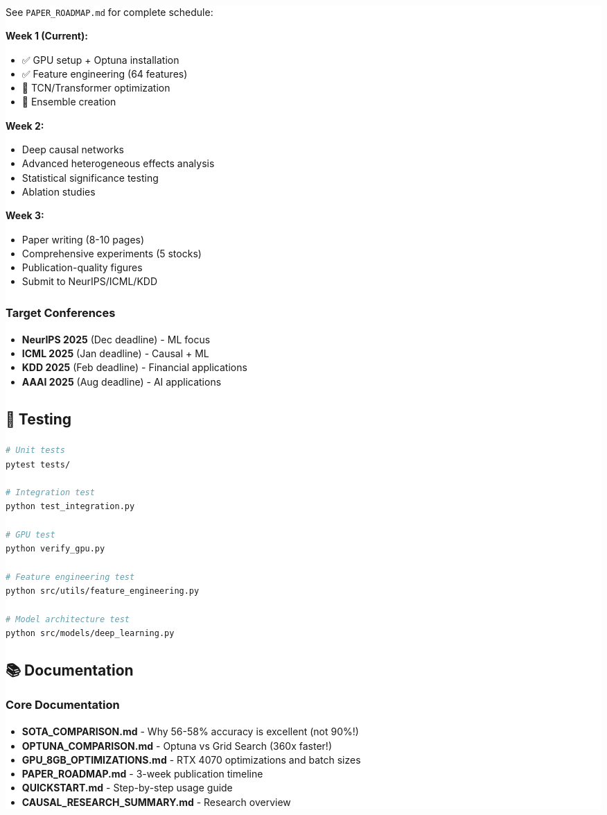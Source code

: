 See `PAPER_ROADMAP.md` for complete schedule:

**Week 1 (Current):**
- ✅ GPU setup + Optuna installation
- ✅ Feature engineering (64 features)
- 🔄 TCN/Transformer optimization
- 🔄 Ensemble creation

**Week 2:**
- Deep causal networks
- Advanced heterogeneous effects analysis
- Statistical significance testing
- Ablation studies

**Week 3:**
- Paper writing (8-10 pages)
- Comprehensive experiments (5 stocks)
- Publication-quality figures
- Submit to NeurIPS/ICML/KDD

### Target Conferences

- **NeurIPS 2025** (Dec deadline) - ML focus
- **ICML 2025** (Jan deadline) - Causal + ML
- **KDD 2025** (Feb deadline) - Financial applications
- **AAAI 2025** (Aug deadline) - AI applications

## 🧪 **Testing**

```bash
# Unit tests
pytest tests/

# Integration test
python test_integration.py

# GPU test
python verify_gpu.py

# Feature engineering test
python src/utils/feature_engineering.py

# Model architecture test
python src/models/deep_learning.py
```

## 📚 **Documentation**

### Core Documentation
- **SOTA_COMPARISON.md** - Why 56-58% accuracy is excellent (not 90%!)
- **OPTUNA_COMPARISON.md** - Optuna vs Grid Search (360x faster!)
- **GPU_8GB_OPTIMIZATIONS.md** - RTX 4070 optimizations and batch sizes
- **PAPER_ROADMAP.md** - 3-week publication timeline
- **QUICKSTART.md** - Step-by-step usage guide
- **CAUSAL_RESEARCH_SUMMARY.md** - Research overview
